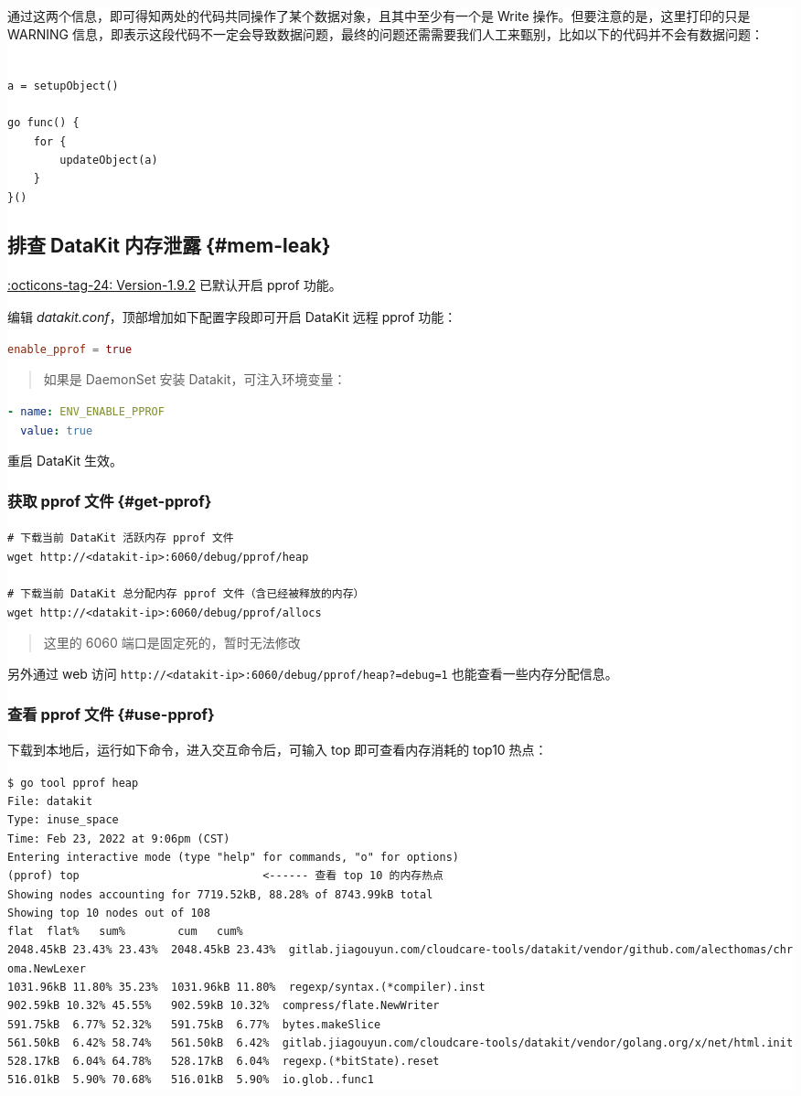 通过这两个信息，即可得知两处的代码共同操作了某个数据对象，且其中至少有一个是 Write 操作。但要注意的是，这里打印的只是 WARNING 信息，即表示这段代码不一定会导致数据问题，最终的问题还需需要我们人工来甄别，比如以下的代码并不会有数据问题：

```golang

a = setupObject()

go func() {
    for {
        updateObject(a)
    }
}()
```

## 排查 DataKit 内存泄露 {#mem-leak}

[:octicons-tag-24: Version-1.9.2](changelog.md#cl-1.9.2) 已默认开启 pprof 功能。

编辑 *datakit.conf*，顶部增加如下配置字段即可开启 DataKit 远程 pprof 功能：

```toml
enable_pprof = true
```

> 如果是 DaemonSet 安装 Datakit，可注入环境变量：

```yaml
- name: ENV_ENABLE_PPROF
  value: true
```

重启 DataKit 生效。

### 获取 pprof 文件 {#get-pprof}

```shell
# 下载当前 DataKit 活跃内存 pprof 文件
wget http://<datakit-ip>:6060/debug/pprof/heap

# 下载当前 DataKit 总分配内存 pprof 文件（含已经被释放的内存）
wget http://<datakit-ip>:6060/debug/pprof/allocs
```

> 这里的 6060 端口是固定死的，暂时无法修改

另外通过 web 访问 `http://<datakit-ip>:6060/debug/pprof/heap?=debug=1` 也能查看一些内存分配信息。

### 查看 pprof 文件 {#use-pprof}

下载到本地后，运行如下命令，进入交互命令后，可输入 top 即可查看内存消耗的 top10 热点：

```shell
$ go tool pprof heap 
File: datakit
Type: inuse_space
Time: Feb 23, 2022 at 9:06pm (CST)
Entering interactive mode (type "help" for commands, "o" for options)
(pprof) top                            <------ 查看 top 10 的内存热点
Showing nodes accounting for 7719.52kB, 88.28% of 8743.99kB total
Showing top 10 nodes out of 108
flat  flat%   sum%        cum   cum%
2048.45kB 23.43% 23.43%  2048.45kB 23.43%  gitlab.jiagouyun.com/cloudcare-tools/datakit/vendor/github.com/alecthomas/chroma.NewLexer
1031.96kB 11.80% 35.23%  1031.96kB 11.80%  regexp/syntax.(*compiler).inst
902.59kB 10.32% 45.55%   902.59kB 10.32%  compress/flate.NewWriter
591.75kB  6.77% 52.32%   591.75kB  6.77%  bytes.makeSlice
561.50kB  6.42% 58.74%   561.50kB  6.42%  gitlab.jiagouyun.com/cloudcare-tools/datakit/vendor/golang.org/x/net/html.init
528.17kB  6.04% 64.78%   528.17kB  6.04%  regexp.(*bitState).reset
516.01kB  5.90% 70.68%   516.01kB  5.90%  io.glob..func1
```